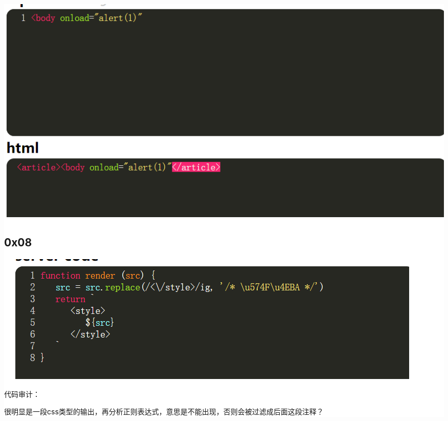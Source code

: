![72636652818](assets/1726366528181.png)

## 0x08

![72636654414](assets/1726366544147.png)

代码审计：

​	很明显是一段css类型的输出，再分析正则表达式，意思是不能出现</style>，否则会被过滤成后面这段注释？
